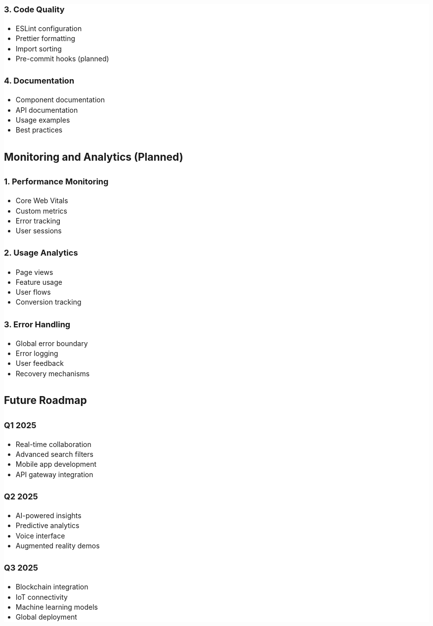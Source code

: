 ### 3. Code Quality
- ESLint configuration
- Prettier formatting
- Import sorting
- Pre-commit hooks (planned)

### 4. Documentation
- Component documentation
- API documentation
- Usage examples
- Best practices

## Monitoring and Analytics (Planned)

### 1. Performance Monitoring
- Core Web Vitals
- Custom metrics
- Error tracking
- User sessions

### 2. Usage Analytics
- Page views
- Feature usage
- User flows
- Conversion tracking

### 3. Error Handling
- Global error boundary
- Error logging
- User feedback
- Recovery mechanisms

## Future Roadmap

### Q1 2025
- Real-time collaboration
- Advanced search filters
- Mobile app development
- API gateway integration

### Q2 2025
- AI-powered insights
- Predictive analytics
- Voice interface
- Augmented reality demos

### Q3 2025
- Blockchain integration
- IoT connectivity
- Machine learning models
- Global deployment
